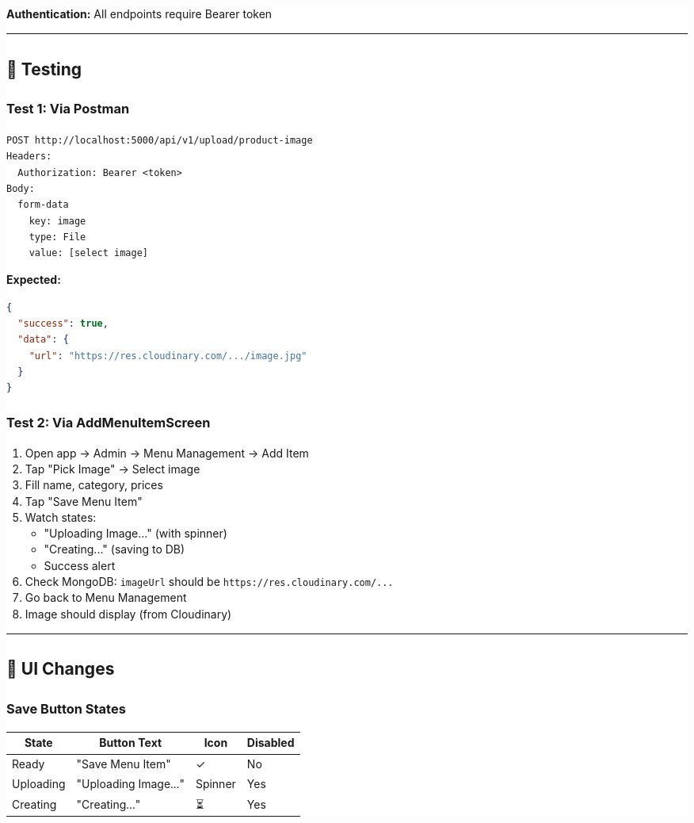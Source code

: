 **Authentication:** All endpoints require Bearer token

---

## 🧪 Testing

### Test 1: Via Postman

```
POST http://localhost:5000/api/v1/upload/product-image
Headers:
  Authorization: Bearer <token>
Body:
  form-data
    key: image
    type: File
    value: [select image]
```

**Expected:**
```json
{
  "success": true,
  "data": {
    "url": "https://res.cloudinary.com/.../image.jpg"
  }
}
```

### Test 2: Via AddMenuItemScreen

1. Open app → Admin → Menu Management → Add Item
2. Tap "Pick Image" → Select image
3. Fill name, category, prices
4. Tap "Save Menu Item"
5. Watch states:
   - "Uploading Image..." (with spinner)
   - "Creating..." (saving to DB)
   - Success alert
6. Check MongoDB: `imageUrl` should be `https://res.cloudinary.com/...`
7. Go back to Menu Management
8. Image should display (from Cloudinary)

---

## 📱 UI Changes

### Save Button States

| State | Button Text | Icon | Disabled |
|-------|-------------|------|----------|
| Ready | "Save Menu Item" | ✓ | No |
| Uploading | "Uploading Image..." | Spinner | Yes |
| Creating | "Creating..." | ⏳ | Yes |
